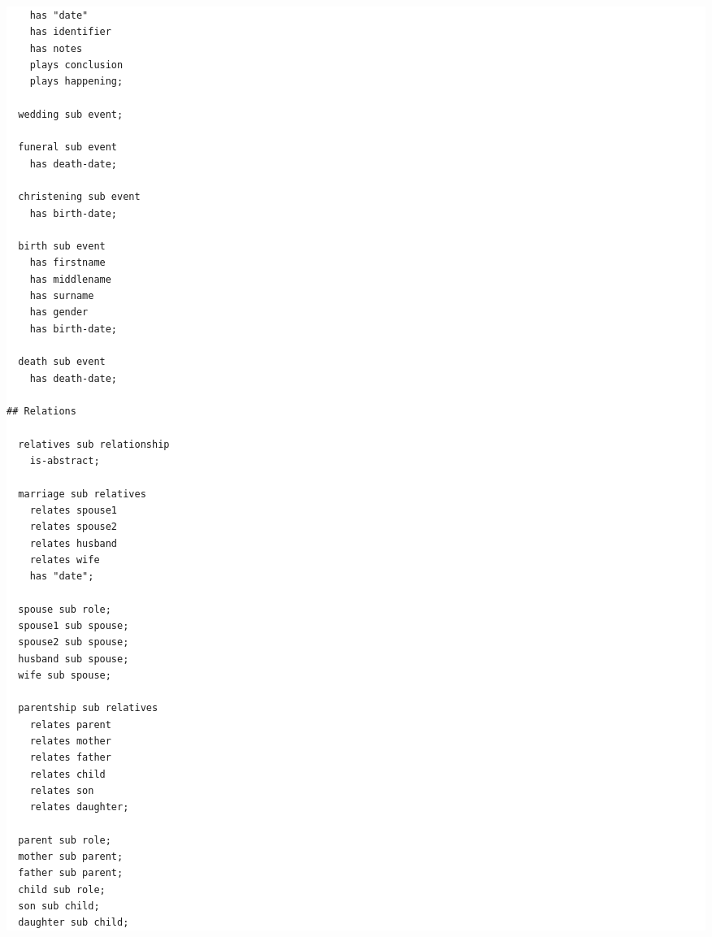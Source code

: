 ```graql
    has "date"
    has identifier
    has notes
    plays conclusion
    plays happening;
    
  wedding sub event;
    
  funeral sub event
    has death-date;
        
  christening sub event
    has birth-date;
    
  birth sub event
    has firstname
    has middlename
    has surname
    has gender
    has birth-date;
        
  death sub event
    has death-date;   	    
    
## Relations
    
  relatives sub relationship
    is-abstract;
    
  marriage sub relatives
    relates spouse1
    relates spouse2
    relates husband
    relates wife
    has "date";
    
  spouse sub role;
  spouse1 sub spouse;
  spouse2 sub spouse;
  husband sub spouse;   
  wife sub spouse;
    
  parentship sub relatives
    relates parent
    relates mother
    relates father
    relates child
    relates son
    relates daughter;
  
  parent sub role;
  mother sub parent;
  father sub parent;
  child sub role;
  son sub child;
  daughter sub child;
```
